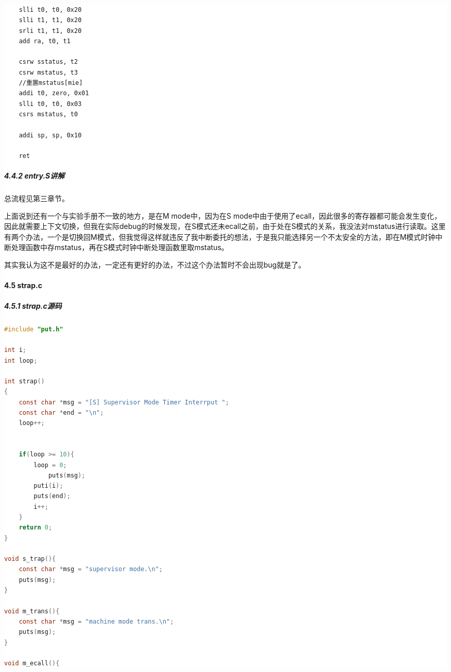 ```assembly
	slli t0, t0, 0x20
	slli t1, t1, 0x20
	srli t1, t1, 0x20
	add ra, t0, t1
	
	csrw sstatus, t2
	csrw mstatus, t3
	//重置mstatus[mie]
	addi t0, zero, 0x01
	slli t0, t0, 0x03
	csrs mstatus, t0
	
	addi sp, sp, 0x10

	ret	
```

##### 4.4.2 entry.S讲解

总流程见第三章节。

上面说到还有一个与实验手册不一致的地方，是在M mode中，因为在S mode中由于使用了ecall，因此很多的寄存器都可能会发生变化，因此就需要上下文切换，但我在实际debug的时候发现，在S模式还未ecall之前，由于处在S模式的关系，我没法对mstatus进行读取。这里有两个办法，一个是切换回M模式，但我觉得这样就违反了我中断委托的想法，于是我只能选择另一个不太安全的方法，即在M模式时钟中断处理函数中存mstatus，再在S模式时钟中断处理函数里取mstatus。

其实我认为这不是最好的办法，一定还有更好的办法，不过这个办法暂时不会出现bug就是了。

#### 4.5 strap.c

##### 4.5.1 strap.c源码

```c
#include "put.h"

int i;
int loop;

int strap()
{
	const char *msg = "[S] Supervisor Mode Timer Interrput ";
	const char *end = "\n";
	loop++;

	
	if(loop >= 10){
		loop = 0;
    		puts(msg);
		puti(i);
		puts(end);
		i++;
	}
    return 0;
}

void s_trap(){
	const char *msg = "supervisor mode.\n";
	puts(msg);
}

void m_trans(){
	const char *msg = "machine mode trans.\n";
	puts(msg);
}

void m_ecall(){
```